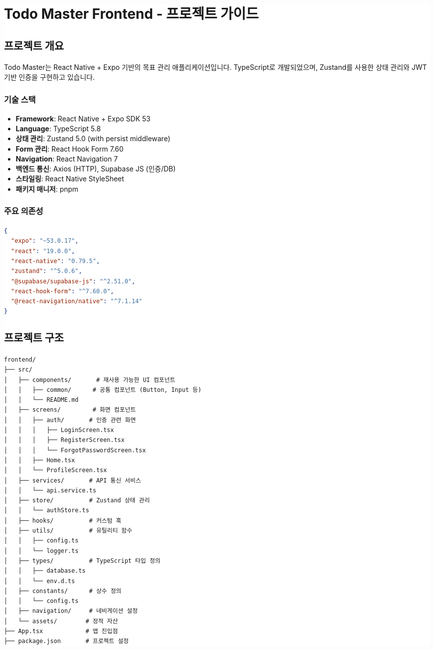 # Todo Master Frontend - 프로젝트 가이드

## 프로젝트 개요

Todo Master는 React Native + Expo 기반의 목표 관리 애플리케이션입니다. TypeScript로 개발되었으며, Zustand를 사용한 상태 관리와 JWT 기반 인증을 구현하고 있습니다.

### 기술 스택
- **Framework**: React Native + Expo SDK 53
- **Language**: TypeScript 5.8
- **상태 관리**: Zustand 5.0 (with persist middleware)
- **Form 관리**: React Hook Form 7.60
- **Navigation**: React Navigation 7
- **백엔드 통신**: Axios (HTTP), Supabase JS (인증/DB)
- **스타일링**: React Native StyleSheet
- **패키지 매니저**: pnpm

### 주요 의존성
```json
{
  "expo": "~53.0.17",
  "react": "19.0.0",
  "react-native": "0.79.5",
  "zustand": "^5.0.6",
  "@supabase/supabase-js": "^2.51.0",
  "react-hook-form": "^7.60.0",
  "@react-navigation/native": "^7.1.14"
}
```

## 프로젝트 구조

```
frontend/
├── src/
│   ├── components/       # 재사용 가능한 UI 컴포넌트
│   │   ├── common/      # 공통 컴포넌트 (Button, Input 등)
│   │   └── README.md
│   ├── screens/         # 화면 컴포넌트
│   │   ├── auth/       # 인증 관련 화면
│   │   │   ├── LoginScreen.tsx
│   │   │   ├── RegisterScreen.tsx
│   │   │   └── ForgotPasswordScreen.tsx
│   │   ├── Home.tsx
│   │   └── ProfileScreen.tsx
│   ├── services/       # API 통신 서비스
│   │   └── api.service.ts
│   ├── store/          # Zustand 상태 관리
│   │   └── authStore.ts
│   ├── hooks/          # 커스텀 훅
│   ├── utils/          # 유틸리티 함수
│   │   ├── config.ts
│   │   └── logger.ts
│   ├── types/          # TypeScript 타입 정의
│   │   ├── database.ts
│   │   └── env.d.ts
│   ├── constants/      # 상수 정의
│   │   └── config.ts
│   ├── navigation/     # 네비게이션 설정
│   └── assets/        # 정적 자산
├── App.tsx            # 앱 진입점
├── package.json       # 프로젝트 설정
```